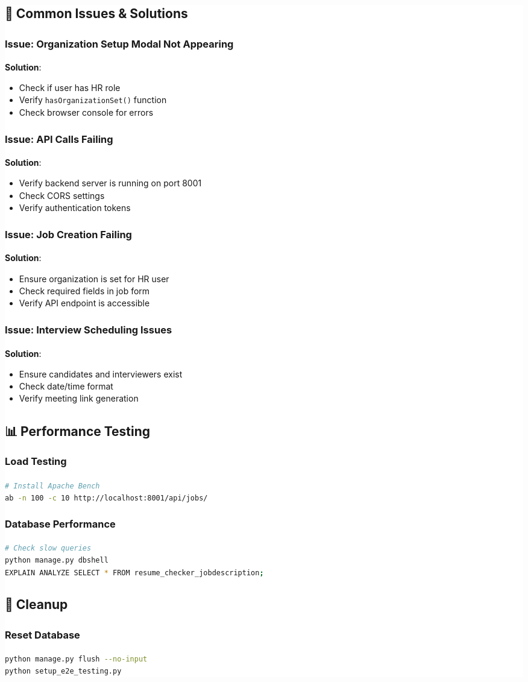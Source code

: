 ## 🐛 Common Issues & Solutions

### Issue: Organization Setup Modal Not Appearing
**Solution**: 
- Check if user has HR role
- Verify `hasOrganizationSet()` function
- Check browser console for errors

### Issue: API Calls Failing
**Solution**:
- Verify backend server is running on port 8001
- Check CORS settings
- Verify authentication tokens

### Issue: Job Creation Failing
**Solution**:
- Ensure organization is set for HR user
- Check required fields in job form
- Verify API endpoint is accessible

### Issue: Interview Scheduling Issues
**Solution**:
- Ensure candidates and interviewers exist
- Check date/time format
- Verify meeting link generation

## 📊 Performance Testing

### Load Testing
```bash
# Install Apache Bench
ab -n 100 -c 10 http://localhost:8001/api/jobs/
```

### Database Performance
```bash
# Check slow queries
python manage.py dbshell
EXPLAIN ANALYZE SELECT * FROM resume_checker_jobdescription;
```

## 🧹 Cleanup

### Reset Database
```bash
python manage.py flush --no-input
python setup_e2e_testing.py
```
